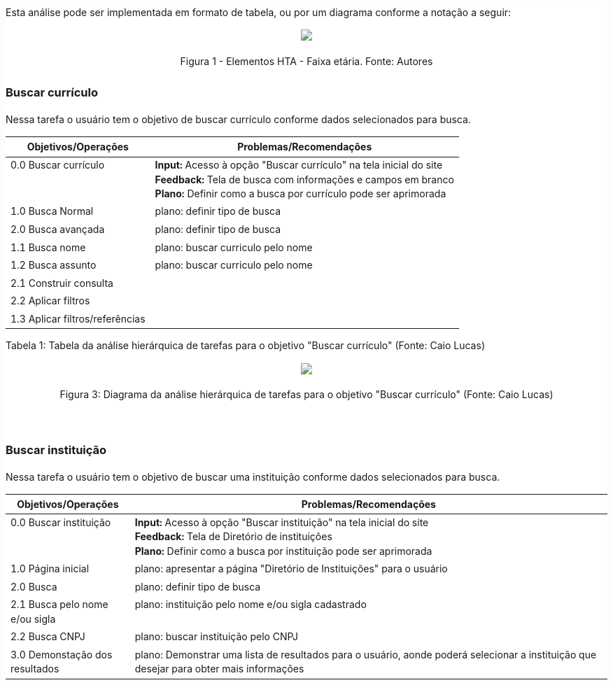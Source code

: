 Esta análise pode ser implementada em formato de tabela, ou por um diagrama conforme a notação a seguir:

<div align="center">
    <img src="https://raw.githubusercontent.com/Interacao-Humano-Computador/2023.2-PlataformaLattes/main/docs/An%C3%A1lise%20de%20Requisitos/assets/elementos_hta.png" style="width:60vw"/>
    <p> Figura 1 - Elementos HTA - Faixa etária. Fonte: Autores </p> 
</div>


### **Buscar currículo**

Nessa tarefa o usuário tem o objetivo de buscar currículo conforme dados selecionados para busca.


| Objetivos/Operações | Problemas/Recomendações |
|--------------------|------------------------|
| 0.0 Buscar currículo | **Input:** Acesso à opção "Buscar currículo" na tela inicial do site <br> **Feedback:** Tela de busca com informações e campos em branco <br> **Plano:** Definir como a busca por currículo pode ser aprimorada |
| 1.0 Busca Normal  | plano: definir tipo de busca  |
| 2.0 Busca avançada  | plano: definir tipo de busca  |
| 1.1 Busca nome | plano: buscar curriculo pelo nome  |
| 1.2 Busca assunto | plano: buscar curriculo pelo nome  |
| 2.1 Construir consulta   |              |
| 2.2 Aplicar filtros   |    |
| 1.3 Aplicar filtros/referências  |   |

Tabela 1: Tabela da análise hierárquica de tarefas para o objetivo "Buscar currículo" (Fonte: Caio Lucas)


<div align="center">
    <img src="https://raw.githubusercontent.com/Interacao-Humano-Computador/2023.2-PlataformaLattes/main/docs/An%C3%A1lise%20de%20Requisitos/assets/buscar_curriculo.jpg">
    <p> Figura 3: Diagrama da análise hierárquica de tarefas para o objetivo "Buscar currículo" (Fonte: Caio Lucas) </p> 
</div>
    
<br>

### **Buscar instituição**

Nessa tarefa o usuário tem o objetivo de buscar uma instituição conforme dados selecionados para busca.


| Objetivos/Operações | Problemas/Recomendações |
|--------------------|------------------------|
| 0.0 Buscar instituição | **Input:** Acesso à opção "Buscar instituição" na tela inicial do site <br> **Feedback:** Tela de Diretório de instituições <br> **Plano:** Definir como a busca por instituição pode ser aprimorada |
| 1.0 Página inicial  | plano: apresentar a página "Diretório de Instituições" para o usuário  |
| 2.0 Busca  | plano: definir tipo de busca  |
| 2.1 Busca pelo nome e/ou sigla | plano: instituição pelo nome e/ou sigla cadastrado  |
| 2.2 Busca CNPJ | plano: buscar instituição pelo CNPJ |
| 3.0 Demonstação dos resultados   | plano: Demonstrar uma lista de resultados para o usuário, aonde poderá selecionar a instituição que desejar para obter mais informações             |
